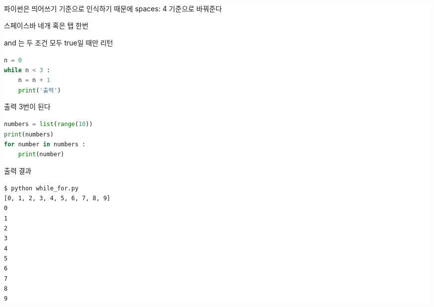 

파이썬은 띄어쓰기 기준으로 인식하기 때문에 spaces: 4 기준으로 바꿔준다

스페이스바 네개 혹은 탭 한번

and 는 두 조건 모두 true일 때만 리턴

```python
n = 0
while n < 3 :
    n = n + 1
    print('출력')
```

출력 3번이 된다



```python
numbers = list(range(10))
print(numbers)
for number in numbers : 
    print(number)
```

출력 결과

```shell
$ python while_for.py
[0, 1, 2, 3, 4, 5, 6, 7, 8, 9]
0
1
2
3
4
5
6
7
8
9
```



